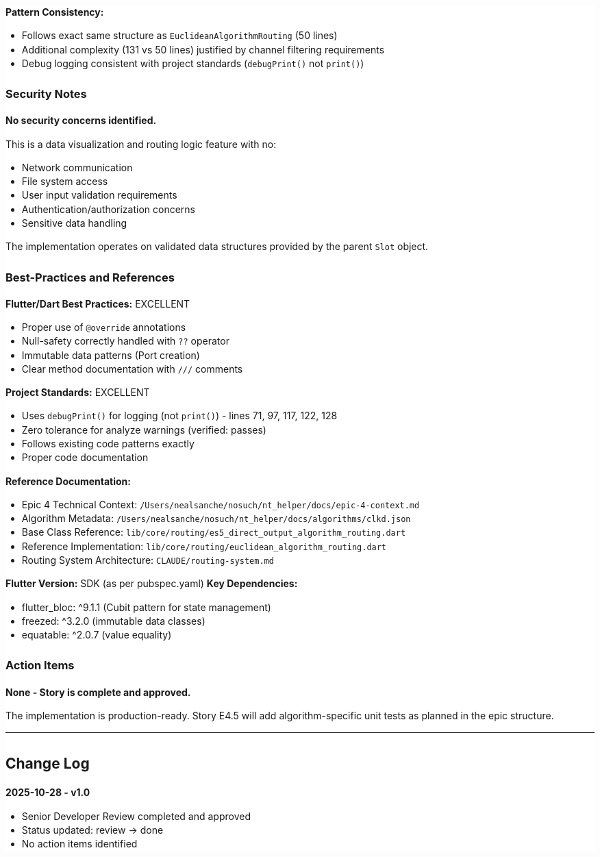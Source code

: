 **Pattern Consistency:**
- Follows exact same structure as `EuclideanAlgorithmRouting` (50 lines)
- Additional complexity (131 vs 50 lines) justified by channel filtering requirements
- Debug logging consistent with project standards (`debugPrint()` not `print()`)

### Security Notes

**No security concerns identified.**

This is a data visualization and routing logic feature with no:
- Network communication
- File system access
- User input validation requirements
- Authentication/authorization concerns
- Sensitive data handling

The implementation operates on validated data structures provided by the parent `Slot` object.

### Best-Practices and References

**Flutter/Dart Best Practices:** EXCELLENT
- Proper use of `@override` annotations
- Null-safety correctly handled with `??` operator
- Immutable data patterns (Port creation)
- Clear method documentation with `///` comments

**Project Standards:** EXCELLENT
- Uses `debugPrint()` for logging (not `print()`) - lines 71, 97, 117, 122, 128
- Zero tolerance for analyze warnings (verified: passes)
- Follows existing code patterns exactly
- Proper code documentation

**Reference Documentation:**
- Epic 4 Technical Context: `/Users/nealsanche/nosuch/nt_helper/docs/epic-4-context.md`
- Algorithm Metadata: `/Users/nealsanche/nosuch/nt_helper/docs/algorithms/clkd.json`
- Base Class Reference: `lib/core/routing/es5_direct_output_algorithm_routing.dart`
- Reference Implementation: `lib/core/routing/euclidean_algorithm_routing.dart`
- Routing System Architecture: `CLAUDE/routing-system.md`

**Flutter Version:** SDK (as per pubspec.yaml)
**Key Dependencies:**
- flutter_bloc: ^9.1.1 (Cubit pattern for state management)
- freezed: ^3.2.0 (immutable data classes)
- equatable: ^2.0.7 (value equality)

### Action Items

**None - Story is complete and approved.**

The implementation is production-ready. Story E4.5 will add algorithm-specific unit tests as planned in the epic structure.

---

## Change Log

**2025-10-28 - v1.0**
- Senior Developer Review completed and approved
- Status updated: review → done
- No action items identified
